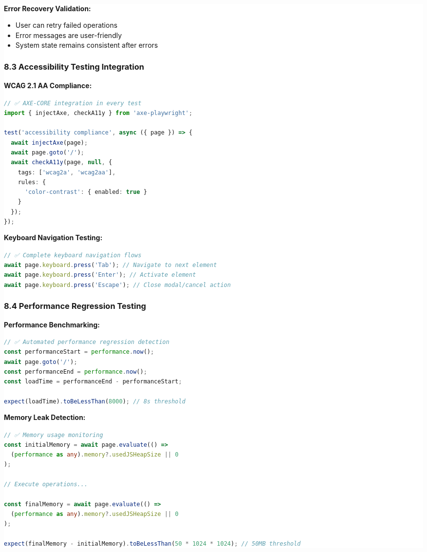 **Error Recovery Validation:**
- User can retry failed operations
- Error messages are user-friendly
- System state remains consistent after errors

### 8.3 Accessibility Testing Integration

**WCAG 2.1 AA Compliance:**
```typescript
// ✅ AXE-CORE integration in every test
import { injectAxe, checkA11y } from 'axe-playwright';

test('accessibility compliance', async ({ page }) => {
  await injectAxe(page);
  await page.goto('/');
  await checkA11y(page, null, {
    tags: ['wcag2a', 'wcag2aa'],
    rules: {
      'color-contrast': { enabled: true }
    }
  });
});
```

**Keyboard Navigation Testing:**
```typescript
// ✅ Complete keyboard navigation flows
await page.keyboard.press('Tab'); // Navigate to next element
await page.keyboard.press('Enter'); // Activate element
await page.keyboard.press('Escape'); // Close modal/cancel action
```

### 8.4 Performance Regression Testing

**Performance Benchmarking:**
```typescript
// ✅ Automated performance regression detection
const performanceStart = performance.now();
await page.goto('/');
const performanceEnd = performance.now();
const loadTime = performanceEnd - performanceStart;

expect(loadTime).toBeLessThan(8000); // 8s threshold
```

**Memory Leak Detection:**
```typescript
// ✅ Memory usage monitoring
const initialMemory = await page.evaluate(() => 
  (performance as any).memory?.usedJSHeapSize || 0
);

// Execute operations...

const finalMemory = await page.evaluate(() => 
  (performance as any).memory?.usedJSHeapSize || 0
);

expect(finalMemory - initialMemory).toBeLessThan(50 * 1024 * 1024); // 50MB threshold
```
